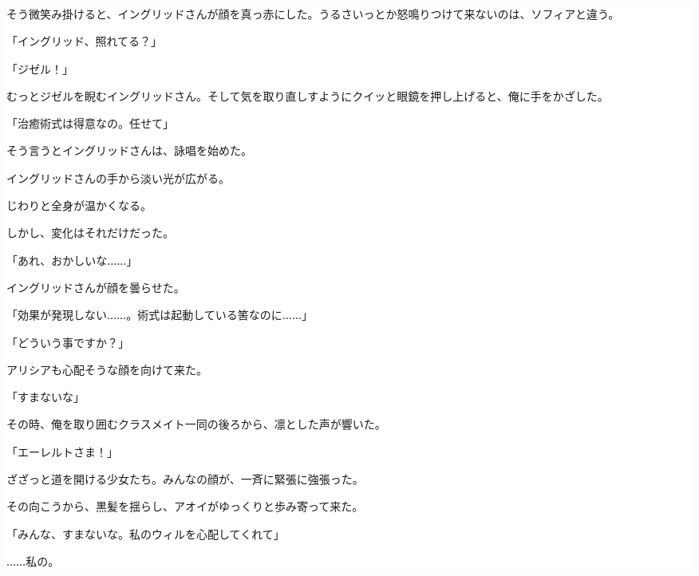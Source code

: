  <p id="L230">
  そう微笑み掛けると、イングリッドさんが顔を真っ赤にした。うるさいっとか怒鳴りつけて来ないのは、ソフィアと違う。
 </p>
 <p id="L231">
  「イングリッド、照れてる？」
 </p>
 <p id="L232">
  「ジゼル！」
 </p>
 <p id="L233">
  むっとジゼルを睨むイングリッドさん。そして気を取り直しすようにクイッと眼鏡を押し上げると、俺に手をかざした。
 </p>
 <p id="L234">
  「治癒術式は得意なの。任せて」
 </p>
 <p id="L235">
  そう言うとイングリッドさんは、詠唱を始めた。
 </p>
 <p id="L236">
  イングリッドさんの手から淡い光が広がる。
 </p>
 <p id="L237">
  じわりと全身が温かくなる。
 </p>
 <p id="L238">
  しかし、変化はそれだけだった。
 </p>
 <p id="L239">
  「あれ、おかしいな……」
 </p>
 <p id="L240">
  イングリッドさんが顔を曇らせた。
 </p>
 <p id="L241">
  「効果が発現しない……。術式は起動している筈なのに……」
 </p>
 <p id="L242">
  「どういう事ですか？」
 </p>
 <p id="L243">
  アリシアも心配そうな顔を向けて来た。
 </p>
 <p id="L244">
  「すまないな」
 </p>
 <p id="L245">
  その時、俺を取り囲むクラスメイト一同の後ろから、凛とした声が響いた。
 </p>
 <p id="L246">
  「エーレルトさま！」
 </p>
 <p id="L247">
  ざざっと道を開ける少女たち。みんなの顔が、一斉に緊張に強張った。
 </p>
 <p id="L248">
  その向こうから、黒髪を揺らし、アオイがゆっくりと歩み寄って来た。
 </p>
 <p id="L249">
  「みんな、すまないな。私のウィルを心配してくれて」
 </p>
 <p id="L250">
  ……私の。
 </p>
 <p id="L251">